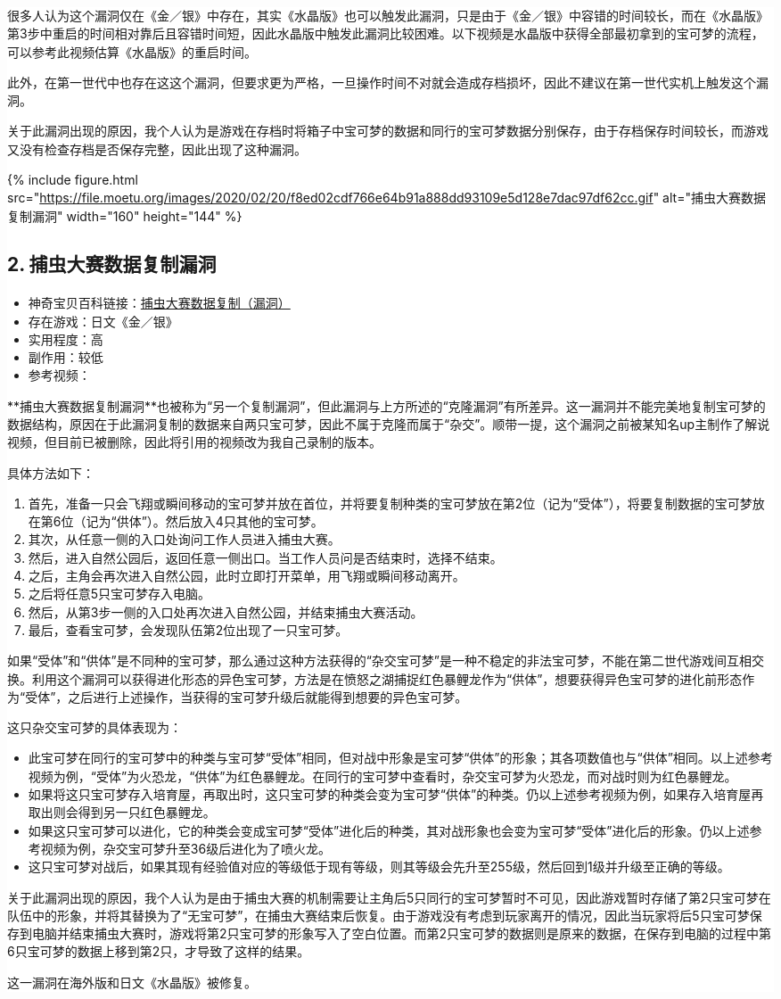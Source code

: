 很多人认为这个漏洞仅在《金／银》中存在，其实《水晶版》也可以触发此漏洞，只是由于《金／银》中容错的时间较长，而在《水晶版》第3步中重启的时间相对靠后且容错时间短，因此水晶版中触发此漏洞比较困难。以下视频是水晶版中获得全部最初拿到的宝可梦的流程，可以参考此视频估算《水晶版》的重启时间。

<div class="bilibiliBox" data-aid="6967049" data-cid="11355008" data-page="1"></div>
此外，在第一世代中也存在这这个漏洞，但要求更为严格，一旦操作时间不对就会造成存档损坏，因此不建议在第一世代实机上触发这个漏洞。

关于此漏洞出现的原因，我个人认为是游戏在存档时将箱子中宝可梦的数据和同行的宝可梦数据分别保存，由于存档保存时间较长，而游戏又没有检查存档是否保存完整，因此出现了这种漏洞。

{% include figure.html src="https://file.moetu.org/images/2020/02/20/f8ed02cdf766e64b91a888dd93109e5d128e7dac97df62cc.gif" alt="捕虫大赛数据复制漏洞" width="160" height="144" %}

## 2. 捕虫大赛数据复制漏洞

- 神奇宝贝百科链接：[捕虫大赛数据复制（漏洞）](https://wiki.52poke.com/wiki/%E6%8D%95%E8%99%AB%E5%A4%A7%E8%B5%9B%E6%95%B0%E6%8D%AE%E5%A4%8D%E5%88%B6%EF%BC%88%E6%BC%8F%E6%B4%9E%EF%BC%89)
- 存在游戏：日文《金／银》
- 实用程度：高
- 副作用：较低
- 参考视频：

<div class="bilibiliBox" data-aid="13241389" data-cid="21711503" data-page="1"></div>
**捕虫大赛数据复制漏洞**也被称为“另一个复制漏洞”，但此漏洞与上方所述的“克隆漏洞”有所差异。这一漏洞并不能完美地复制宝可梦的数据结构，原因在于此漏洞复制的数据来自两只宝可梦，因此不属于克隆而属于“杂交”。顺带一提，这个漏洞之前被某知名up主制作了解说视频，但目前已被删除，因此将引用的视频改为我自己录制的版本。

具体方法如下：

1. 首先，准备一只会飞翔或瞬间移动的宝可梦并放在首位，并将要复制种类的宝可梦放在第2位（记为<span class="text-success">“受体”</span>），将要复制数据的宝可梦放在第6位（记为<span class="text-danger">“供体”</span>）。然后放入4只其他的宝可梦。
2. 其次，从任意一侧的入口处询问工作人员进入捕虫大赛。
3. 然后，进入自然公园后，返回任意一侧出口。当工作人员问是否结束时，选择不结束。
4. 之后，主角会再次进入自然公园，此时立即打开菜单，用飞翔或瞬间移动离开。
5. 之后将任意5只宝可梦存入电脑。
6. 然后，从第3步一侧的入口处再次进入自然公园，并结束捕虫大赛活动。
7. 最后，查看宝可梦，会发现队伍第2位出现了一只宝可梦。

如果<span class="text-success">“受体”</span>和<span class="text-danger">“供体”</span>是不同种的宝可梦，那么通过这种方法获得的“杂交宝可梦”是一种不稳定的非法宝可梦，不能在第二世代游戏间互相交换。利用这个漏洞可以获得进化形态的异色宝可梦，方法是在愤怒之湖捕捉红色暴鲤龙作为<span class="text-danger">“供体”</span>，想要获得异色宝可梦的进化前形态作为<span class="text-success">“受体”</span>，之后进行上述操作，当获得的宝可梦升级后就能得到想要的异色宝可梦。

这只杂交宝可梦的具体表现为：

- 此宝可梦在同行的宝可梦中的种类与宝可梦<span class="text-success">“受体”</span>相同，但对战中形象是宝可梦<span class="text-danger">“供体”</span>的形象；其各项数值也与<span class="text-danger">“供体”</span>相同。以上述参考视频为例，<span class="text-success">“受体”</span>为火恐龙，<span class="text-danger">“供体”</span>为红色暴鲤龙。在同行的宝可梦中查看时，杂交宝可梦为火恐龙，而对战时则为红色暴鲤龙。
- 如果将这只宝可梦存入培育屋，再取出时，这只宝可梦的种类会变为宝可梦<span class="text-danger">“供体”</span>的种类。仍以上述参考视频为例，如果存入培育屋再取出则会得到另一只红色暴鲤龙。
- 如果这只宝可梦可以进化，它的种类会变成宝可梦<span class="text-success">“受体”</span>进化后的种类，其对战形象也会变为宝可梦<span class="text-success">“受体”</span>进化后的形象。仍以上述参考视频为例，杂交宝可梦升至36级后进化为了喷火龙。
- 这只宝可梦对战后，如果其现有经验值对应的等级低于现有等级，则其等级会先升至255级，然后回到1级并升级至正确的等级。

关于此漏洞出现的原因，我个人认为是由于捕虫大赛的机制需要让主角后5只同行的宝可梦暂时不可见，因此游戏暂时存储了第2只宝可梦在队伍中的形象，并将其替换为了“无宝可梦”，在捕虫大赛结束后恢复。由于游戏没有考虑到玩家离开的情况，因此当玩家将后5只宝可梦保存到电脑并结束捕虫大赛时，游戏将第2只宝可梦的形象写入了空白位置。而第2只宝可梦的数据则是原来的数据，在保存到电脑的过程中第6只宝可梦的数据上移到第2只，才导致了这样的结果。

这一漏洞在海外版和日文《水晶版》被修复。
